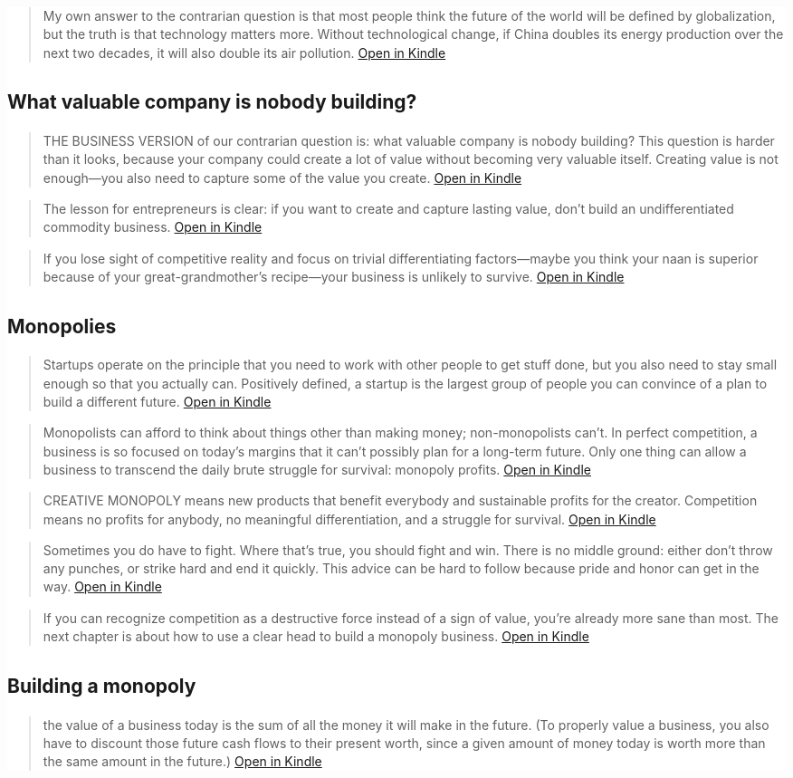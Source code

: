 > My own answer to the contrarian question is that most people think the future of the world will be defined by globalization, but the truth is that technology matters more. Without technological change, if China doubles its energy production over the next two decades, it will also double its air pollution. [Open in Kindle](kindle://book?action=open&asin=B00J6YBOFQ&location=114)


## What valuable company is nobody building?

> THE BUSINESS VERSION of our contrarian question is: what valuable company is nobody building? This question is harder than it looks, because your company could create a lot of value without becoming very valuable itself. Creating value is not enough—you also need to capture some of the value you create. [Open in Kindle](kindle://book?action=open&asin=B00J6YBOFQ&location=265)

> The lesson for entrepreneurs is clear: if you want to create and capture lasting value, don’t build an undifferentiated commodity business. [Open in Kindle](kindle://book?action=open&asin=B00J6YBOFQ&location=289)

> If you lose sight of competitive reality and focus on trivial differentiating factors—maybe you think your naan is superior because of your great-grandmother’s recipe—your business is unlikely to survive. [Open in Kindle](kindle://book?action=open&asin=B00J6YBOFQ&location=333)

## Monopolies



> Startups operate on the principle that you need to work with other people to get stuff done, but you also need to stay small enough so that you actually can. Positively defined, a startup is the largest group of people you can convince of a plan to build a different future. [Open in Kindle](kindle://book?action=open&asin=B00J6YBOFQ&location=136)

> Monopolists can afford to think about things other than making money; non-monopolists can’t. In perfect competition, a business is so focused on today’s margins that it can’t possibly plan for a long-term future. Only one thing can allow a business to transcend the daily brute struggle for survival: monopoly profits. [Open in Kindle](kindle://book?action=open&asin=B00J6YBOFQ&location=365)


> CREATIVE MONOPOLY means new products that benefit everybody and sustainable profits for the creator. Competition means no profits for anybody, no meaningful differentiation, and a struggle for survival. [Open in Kindle](kindle://book?action=open&asin=B00J6YBOFQ&location=405)


> Sometimes you do have to fight. Where that’s true, you should fight and win. There is no middle ground: either don’t throw any punches, or strike hard and end it quickly. This advice can be hard to follow because pride and honor can get in the way. [Open in Kindle](kindle://book?action=open&asin=B00J6YBOFQ&location=502)


> If you can recognize competition as a destructive force instead of a sign of value, you’re already more sane than most. The next chapter is about how to use a clear head to build a monopoly business. [Open in Kindle](kindle://book?action=open&asin=B00J6YBOFQ&location=512)


## Building a monopoly

> the value of a business today is the sum of all the money it will make in the future. (To properly value a business, you also have to discount those future cash flows to their present worth, since a given amount of money today is worth more than the same amount in the future.) [Open in Kindle](kindle://book?action=open&asin=B00J6YBOFQ&location=523)

